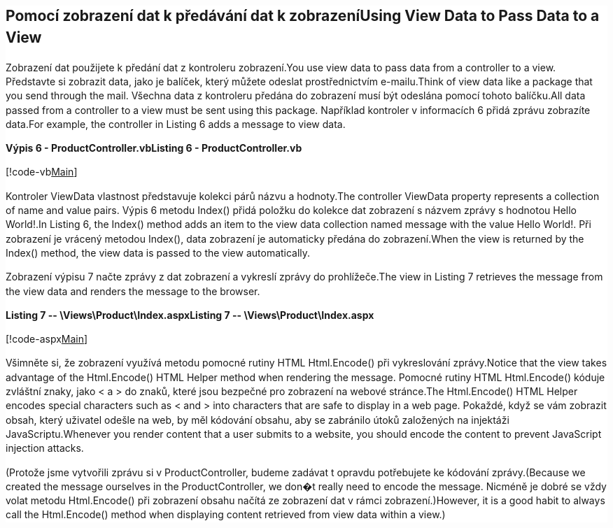 ## <a name="using-view-data-to-pass-data-to-a-view"></a><span data-ttu-id="9e55b-176">Pomocí zobrazení dat k předávání dat k zobrazení</span><span class="sxs-lookup"><span data-stu-id="9e55b-176">Using View Data to Pass Data to a View</span></span>

<span data-ttu-id="9e55b-177">Zobrazení dat použijete k předání dat z kontroleru zobrazení.</span><span class="sxs-lookup"><span data-stu-id="9e55b-177">You use view data to pass data from a controller to a view.</span></span> <span data-ttu-id="9e55b-178">Představte si zobrazit data, jako je balíček, který můžete odeslat prostřednictvím e-mailu.</span><span class="sxs-lookup"><span data-stu-id="9e55b-178">Think of view data like a package that you send through the mail.</span></span> <span data-ttu-id="9e55b-179">Všechna data z kontroleru předána do zobrazení musí být odeslána pomocí tohoto balíčku.</span><span class="sxs-lookup"><span data-stu-id="9e55b-179">All data passed from a controller to a view must be sent using this package.</span></span> <span data-ttu-id="9e55b-180">Například kontroler v informacích 6 přidá zprávu zobrazíte data.</span><span class="sxs-lookup"><span data-stu-id="9e55b-180">For example, the controller in Listing 6 adds a message to view data.</span></span>

<span data-ttu-id="9e55b-181">**Výpis 6 - ProductController.vb**</span><span class="sxs-lookup"><span data-stu-id="9e55b-181">**Listing 6 - ProductController.vb**</span></span>

[!code-vb[Main](asp-net-mvc-views-overview-vb/samples/sample6.vb)]

<span data-ttu-id="9e55b-182">Kontroler ViewData vlastnost představuje kolekci párů názvu a hodnoty.</span><span class="sxs-lookup"><span data-stu-id="9e55b-182">The controller ViewData property represents a collection of name and value pairs.</span></span> <span data-ttu-id="9e55b-183">Výpis 6 metodu Index() přidá položku do kolekce dat zobrazení s názvem zprávy s hodnotou Hello World!.</span><span class="sxs-lookup"><span data-stu-id="9e55b-183">In Listing 6, the Index() method adds an item to the view data collection named message with the value Hello World!.</span></span> <span data-ttu-id="9e55b-184">Při zobrazení je vrácený metodou Index(), data zobrazení je automaticky předána do zobrazení.</span><span class="sxs-lookup"><span data-stu-id="9e55b-184">When the view is returned by the Index() method, the view data is passed to the view automatically.</span></span>

<span data-ttu-id="9e55b-185">Zobrazení výpisu 7 načte zprávy z dat zobrazení a vykreslí zprávy do prohlížeče.</span><span class="sxs-lookup"><span data-stu-id="9e55b-185">The view in Listing 7 retrieves the message from the view data and renders the message to the browser.</span></span>

<span data-ttu-id="9e55b-186">**Listing 7 -- \Views\Product\Index.aspx**</span><span class="sxs-lookup"><span data-stu-id="9e55b-186">**Listing 7 -- \Views\Product\Index.aspx**</span></span>

[!code-aspx[Main](asp-net-mvc-views-overview-vb/samples/sample7.aspx)]

<span data-ttu-id="9e55b-187">Všimněte si, že zobrazení využívá metodu pomocné rutiny HTML Html.Encode() při vykreslování zprávy.</span><span class="sxs-lookup"><span data-stu-id="9e55b-187">Notice that the view takes advantage of the Html.Encode() HTML Helper method when rendering the message.</span></span> <span data-ttu-id="9e55b-188">Pomocné rutiny HTML Html.Encode() kóduje zvláštní znaky, jako &lt; a &gt; do znaků, které jsou bezpečné pro zobrazení na webové stránce.</span><span class="sxs-lookup"><span data-stu-id="9e55b-188">The Html.Encode() HTML Helper encodes special characters such as &lt; and &gt; into characters that are safe to display in a web page.</span></span> <span data-ttu-id="9e55b-189">Pokaždé, když se vám zobrazit obsah, který uživatel odešle na web, by měl kódování obsahu, aby se zabránilo útoků založených na injektáži JavaScriptu.</span><span class="sxs-lookup"><span data-stu-id="9e55b-189">Whenever you render content that a user submits to a website, you should encode the content to prevent JavaScript injection attacks.</span></span>

<span data-ttu-id="9e55b-190">(Protože jsme vytvořili zprávu si v ProductController, budeme zadávat t opravdu potřebujete ke kódování zprávy.</span><span class="sxs-lookup"><span data-stu-id="9e55b-190">(Because we created the message ourselves in the ProductController, we don�t really need to encode the message.</span></span> <span data-ttu-id="9e55b-191">Nicméně je dobré se vždy volat metodu Html.Encode() při zobrazení obsahu načítá ze zobrazení dat v rámci zobrazení.)</span><span class="sxs-lookup"><span data-stu-id="9e55b-191">However, it is a good habit to always call the Html.Encode() method when displaying content retrieved from view data within a view.)</span></span>
